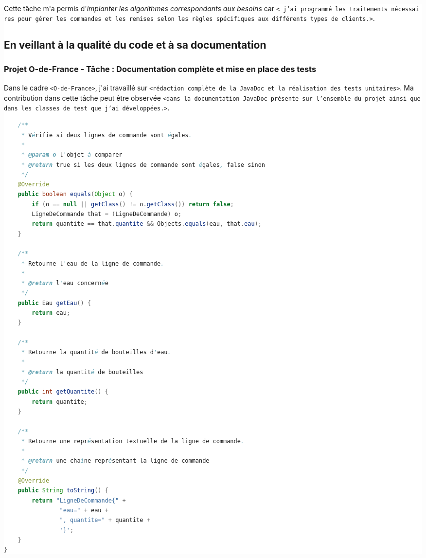 Cette tâche m'a permis d'*implanter les algorithmes correspondants aux besoins*
car `< j’ai programmé les traitements nécessaires pour gérer les commandes et les remises selon les règles spécifiques aux différents types de clients.>`.

## En veillant à la qualité du code et à sa documentation

### Projet O-de-France - Tâche : Documentation complète et mise en place des tests

Dans le cadre `<O-de-France>`, j'ai travaillé sur `<rédaction complète de la JavaDoc et la réalisation des tests unitaires>`.
Ma contribution dans cette tâche peut être observée `<dans la documentation JavaDoc présente sur l’ensemble du projet ainsi que dans les classes de test que j’ai développées.>`.
```java
    /**
     * Vérifie si deux lignes de commande sont égales.
     *
     * @param o l'objet à comparer
     * @return true si les deux lignes de commande sont égales, false sinon
     */
    @Override
    public boolean equals(Object o) {
        if (o == null || getClass() != o.getClass()) return false;
        LigneDeCommande that = (LigneDeCommande) o;
        return quantite == that.quantite && Objects.equals(eau, that.eau);
    }

    /**
     * Retourne l'eau de la ligne de commande.
     *
     * @return l'eau concernée
     */
    public Eau getEau() {
        return eau;
    }

    /**
     * Retourne la quantité de bouteilles d'eau.
     *
     * @return la quantité de bouteilles
     */
    public int getQuantite() {
        return quantite;
    }

    /**
     * Retourne une représentation textuelle de la ligne de commande.
     *
     * @return une chaîne représentant la ligne de commande
     */
    @Override
    public String toString() {
        return "LigneDeCommande{" +
                "eau=" + eau +
                ", quantite=" + quantite +
                '}';
    }
}

```
